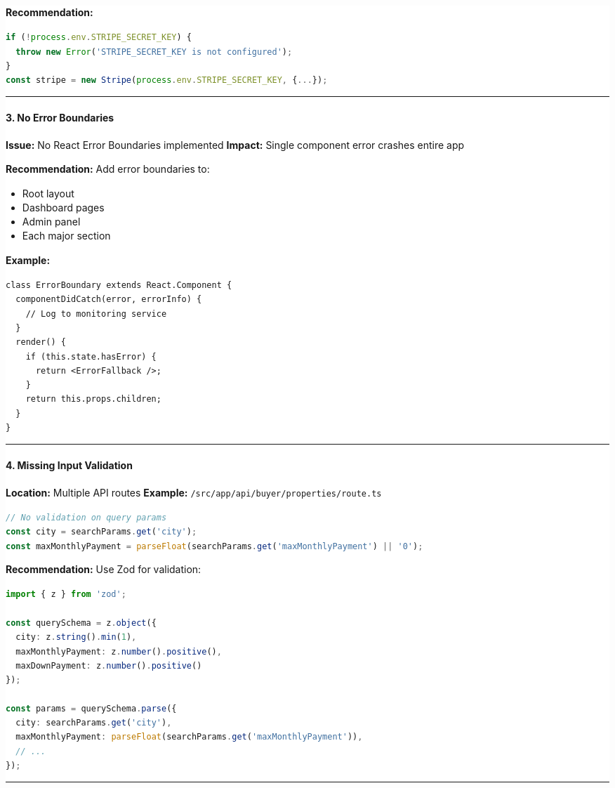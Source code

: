 **Recommendation:**
```typescript
if (!process.env.STRIPE_SECRET_KEY) {
  throw new Error('STRIPE_SECRET_KEY is not configured');
}
const stripe = new Stripe(process.env.STRIPE_SECRET_KEY, {...});
```

---

#### 3. **No Error Boundaries**
**Issue:** No React Error Boundaries implemented
**Impact:** Single component error crashes entire app

**Recommendation:** Add error boundaries to:
- Root layout
- Dashboard pages
- Admin panel
- Each major section

**Example:**
```tsx
class ErrorBoundary extends React.Component {
  componentDidCatch(error, errorInfo) {
    // Log to monitoring service
  }
  render() {
    if (this.state.hasError) {
      return <ErrorFallback />;
    }
    return this.props.children;
  }
}
```

---

#### 4. **Missing Input Validation**
**Location:** Multiple API routes
**Example:** `/src/app/api/buyer/properties/route.ts`
```typescript
// No validation on query params
const city = searchParams.get('city');
const maxMonthlyPayment = parseFloat(searchParams.get('maxMonthlyPayment') || '0');
```

**Recommendation:** Use Zod for validation:
```typescript
import { z } from 'zod';

const querySchema = z.object({
  city: z.string().min(1),
  maxMonthlyPayment: z.number().positive(),
  maxDownPayment: z.number().positive()
});

const params = querySchema.parse({
  city: searchParams.get('city'),
  maxMonthlyPayment: parseFloat(searchParams.get('maxMonthlyPayment')),
  // ...
});
```

---